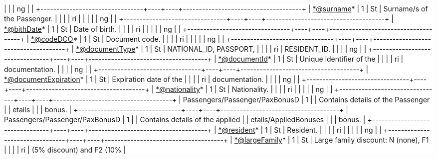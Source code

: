 |                                |    | ng |                                     |
+--------------------------------+----+----+-------------------------------------+
| <*@surname>\*                  | 1  | St | Surname/s of the Passenger.         |
|                                |    | ri |                                     |
|                                |    | ng |                                     |
+--------------------------------+----+----+-------------------------------------+
| <*@bithDate>\*                 | 1  | St | Date of birth.                      |
|                                |    | ri |                                     |
|                                |    | ng |                                     |
+--------------------------------+----+----+-------------------------------------+
| <*@codeDCO>\*                  | 1  | St | Document code.                      |
|                                |    | ri |                                     |
|                                |    | ng |                                     |
+--------------------------------+----+----+-------------------------------------+
| <*@documentType>\*             | 1  | St | NATIONAL\_ID, PASSPORT,             |
|                                |    | ri | RESIDENT\_ID.                       |
|                                |    | ng |                                     |
+--------------------------------+----+----+-------------------------------------+
| <*@documentId>\*               | 1  | St | Unique identifier of the            |
|                                |    | ri | documentation.                      |
|                                |    | ng |                                     |
+--------------------------------+----+----+-------------------------------------+
| <*@documentExpiration>\*       | 1  | St | Expiration date of the              |
|                                |    | ri | documentation.                      |
|                                |    | ng |                                     |
+--------------------------------+----+----+-------------------------------------+
| <*@nationality>\*              | 1  | St | Nationality.                        |
|                                |    | ri |                                     |
|                                |    | ng |                                     |
+--------------------------------+----+----+-------------------------------------+
| Passengers/Passenger/PaxBonusD | 1  |    | Contains details of the Passenger   |
| etails                         |    |    | bonus.                              |
+--------------------------------+----+----+-------------------------------------+
| Passengers/Passenger/PaxBonusD | 1  |    | Contains details of the applied     |
| etails/AppliedBonuses          |    |    | bonus.                              |
+--------------------------------+----+----+-------------------------------------+
| <*@resident>\*                 | 1  | St | Resident.                           |
|                                |    | ri |                                     |
|                                |    | ng |                                     |
+--------------------------------+----+----+-------------------------------------+
| <*@largeFamily>\*              | 1  | St | Large family discount: N (none), F1 |
|                                |    | ri | (5% discount) and F2 (10%           |